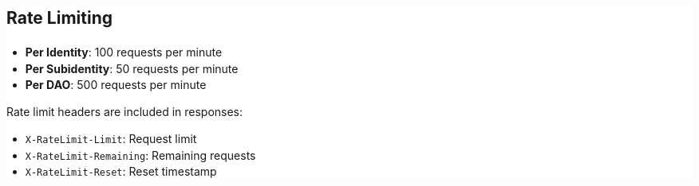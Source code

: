 ## Rate Limiting

- **Per Identity**: 100 requests per minute
- **Per Subidentity**: 50 requests per minute
- **Per DAO**: 500 requests per minute

Rate limit headers are included in responses:

- `X-RateLimit-Limit`: Request limit
- `X-RateLimit-Remaining`: Remaining requests
- `X-RateLimit-Reset`: Reset timestamp
